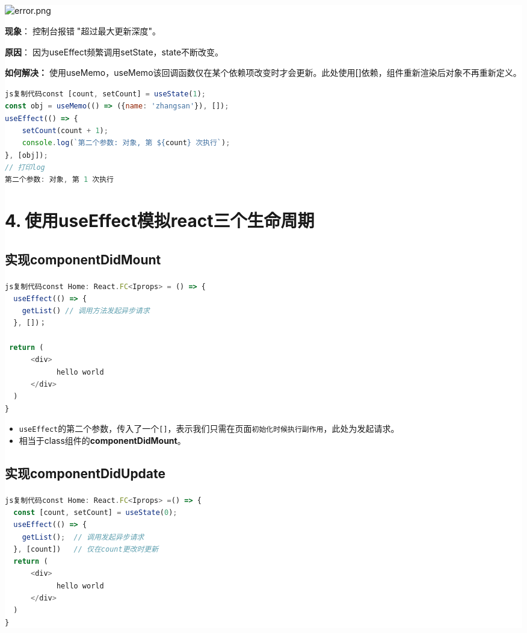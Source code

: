 ![error.png](https://p1-juejin.byteimg.com/tos-cn-i-k3u1fbpfcp/683113f1b9384defa6ccae6a50cf4c67~tplv-k3u1fbpfcp-zoom-in-crop-mark:1512:0:0:0.awebp?)

**现象**： 控制台报错 "超过最大更新深度"。

**原因**： 因为useEffect频繁调用setState，state不断改变。

**如何解决：** 使用useMemo，useMemo该回调函数仅在某个依赖项改变时才会更新。此处使用[]依赖，组件重新渲染后对象不再重新定义。

```js
js复制代码const [count, setCount] = useState(1);
const obj = useMemo(() => ({name: 'zhangsan'}), []);
useEffect(() => {
    setCount(count + 1);
    console.log(`第二个参数: 对象, 第 ${count} 次执行`);
}, [obj]);
// 打印log
第二个参数: 对象, 第 1 次执行
```

# 

# 4. 使用useEffect模拟react三个生命周期

## 实现componentDidMount

```js
js复制代码const Home: React.FC<Iprops> = () => {
  useEffect(() => {
    getList() // 调用方法发起异步请求
  }, [])；
  
 return (
      <div>
            hello world
      </div>
  )
}
```

- `useEffect`的第二个参数，传入了一个`[]`，表示我们只需在页面`初始化时候执行副作用`，此处为发起请求。
- 相当于class组件的**componentDidMount**。

## 实现componentDidUpdate

```js
js复制代码const Home: React.FC<Iprops> =() => {
  const [count, setCount] = useState(0);
  useEffect(() => {
    getList();  // 调用发起异步请求
  }, [count])   // 仅在count更改时更新
  return (
      <div>
            hello world
      </div>
  )
}
```
